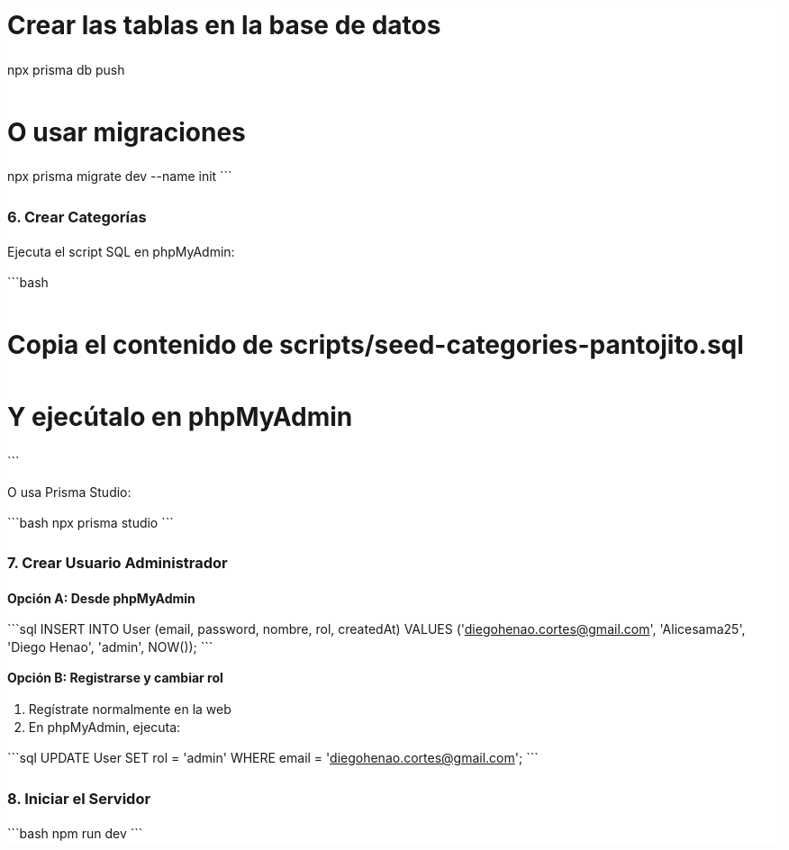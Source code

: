 # Crear las tablas en la base de datos
npx prisma db push

# O usar migraciones
npx prisma migrate dev --name init
\`\`\`

### 6. Crear Categorías

Ejecuta el script SQL en phpMyAdmin:

\`\`\`bash
# Copia el contenido de scripts/seed-categories-pantojito.sql
# Y ejecútalo en phpMyAdmin
\`\`\`

O usa Prisma Studio:

\`\`\`bash
npx prisma studio
\`\`\`

### 7. Crear Usuario Administrador

**Opción A: Desde phpMyAdmin**

\`\`\`sql
INSERT INTO User (email, password, nombre, rol, createdAt)
VALUES ('diegohenao.cortes@gmail.com', 'Alicesama25', 'Diego Henao', 'admin', NOW());
\`\`\`

**Opción B: Registrarse y cambiar rol**

1. Regístrate normalmente en la web
2. En phpMyAdmin, ejecuta:

\`\`\`sql
UPDATE User 
SET rol = 'admin' 
WHERE email = 'diegohenao.cortes@gmail.com';
\`\`\`

### 8. Iniciar el Servidor

\`\`\`bash
npm run dev
\`\`\`
